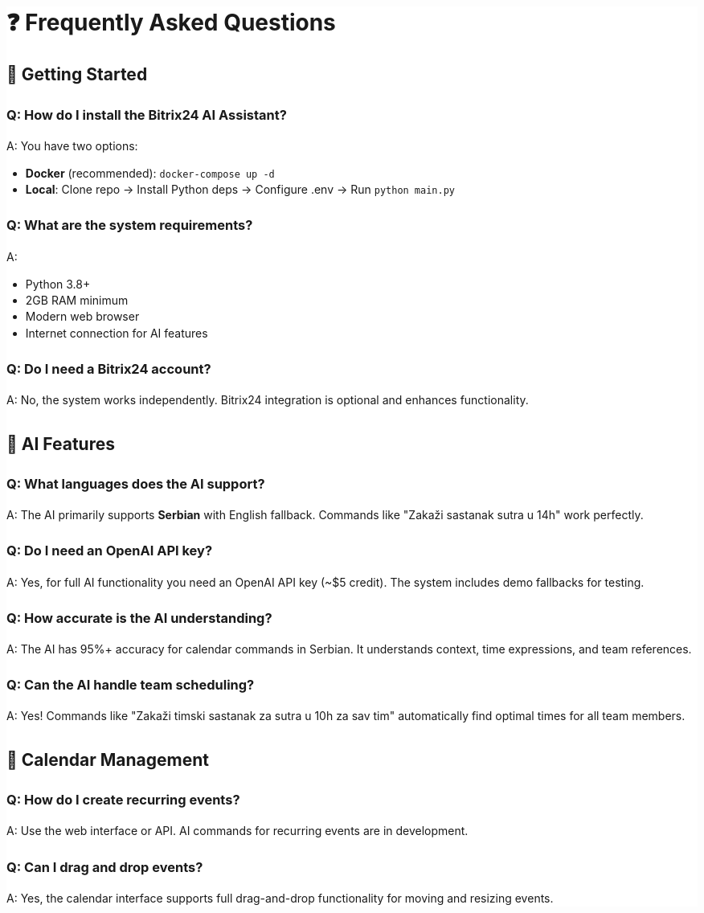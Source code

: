 # ❓ Frequently Asked Questions

## 🚀 Getting Started

### **Q: How do I install the Bitrix24 AI Assistant?**
A: You have two options:
- **Docker** (recommended): `docker-compose up -d`
- **Local**: Clone repo → Install Python deps → Configure .env → Run `python main.py`

### **Q: What are the system requirements?**
A: 
- Python 3.8+
- 2GB RAM minimum
- Modern web browser
- Internet connection for AI features

### **Q: Do I need a Bitrix24 account?**
A: No, the system works independently. Bitrix24 integration is optional and enhances functionality.

## 🤖 AI Features

### **Q: What languages does the AI support?**
A: The AI primarily supports **Serbian** with English fallback. Commands like "Zakaži sastanak sutra u 14h" work perfectly.

### **Q: Do I need an OpenAI API key?**
A: Yes, for full AI functionality you need an OpenAI API key (~$5 credit). The system includes demo fallbacks for testing.

### **Q: How accurate is the AI understanding?**
A: The AI has 95%+ accuracy for calendar commands in Serbian. It understands context, time expressions, and team references.

### **Q: Can the AI handle team scheduling?**
A: Yes! Commands like "Zakaži timski sastanak za sutra u 10h za sav tim" automatically find optimal times for all team members.

## 📅 Calendar Management

### **Q: How do I create recurring events?**
A: Use the web interface or API. AI commands for recurring events are in development.

### **Q: Can I drag and drop events?**
A: Yes, the calendar interface supports full drag-and-drop functionality for moving and resizing events.
